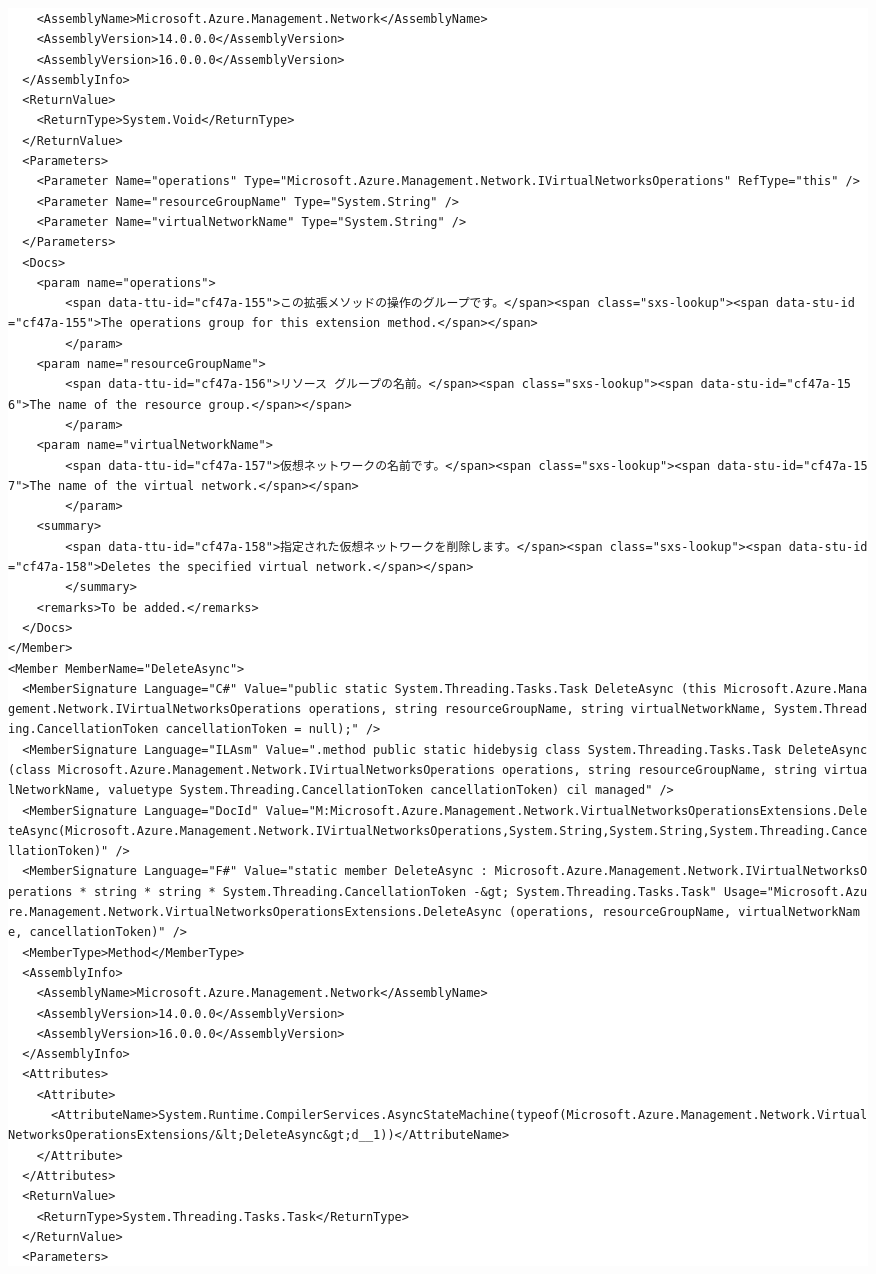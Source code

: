         <AssemblyName>Microsoft.Azure.Management.Network</AssemblyName>
        <AssemblyVersion>14.0.0.0</AssemblyVersion>
        <AssemblyVersion>16.0.0.0</AssemblyVersion>
      </AssemblyInfo>
      <ReturnValue>
        <ReturnType>System.Void</ReturnType>
      </ReturnValue>
      <Parameters>
        <Parameter Name="operations" Type="Microsoft.Azure.Management.Network.IVirtualNetworksOperations" RefType="this" />
        <Parameter Name="resourceGroupName" Type="System.String" />
        <Parameter Name="virtualNetworkName" Type="System.String" />
      </Parameters>
      <Docs>
        <param name="operations">
            <span data-ttu-id="cf47a-155">この拡張メソッドの操作のグループです。</span><span class="sxs-lookup"><span data-stu-id="cf47a-155">The operations group for this extension method.</span></span>
            </param>
        <param name="resourceGroupName">
            <span data-ttu-id="cf47a-156">リソース グループの名前。</span><span class="sxs-lookup"><span data-stu-id="cf47a-156">The name of the resource group.</span></span>
            </param>
        <param name="virtualNetworkName">
            <span data-ttu-id="cf47a-157">仮想ネットワークの名前です。</span><span class="sxs-lookup"><span data-stu-id="cf47a-157">The name of the virtual network.</span></span>
            </param>
        <summary>
            <span data-ttu-id="cf47a-158">指定された仮想ネットワークを削除します。</span><span class="sxs-lookup"><span data-stu-id="cf47a-158">Deletes the specified virtual network.</span></span>
            </summary>
        <remarks>To be added.</remarks>
      </Docs>
    </Member>
    <Member MemberName="DeleteAsync">
      <MemberSignature Language="C#" Value="public static System.Threading.Tasks.Task DeleteAsync (this Microsoft.Azure.Management.Network.IVirtualNetworksOperations operations, string resourceGroupName, string virtualNetworkName, System.Threading.CancellationToken cancellationToken = null);" />
      <MemberSignature Language="ILAsm" Value=".method public static hidebysig class System.Threading.Tasks.Task DeleteAsync(class Microsoft.Azure.Management.Network.IVirtualNetworksOperations operations, string resourceGroupName, string virtualNetworkName, valuetype System.Threading.CancellationToken cancellationToken) cil managed" />
      <MemberSignature Language="DocId" Value="M:Microsoft.Azure.Management.Network.VirtualNetworksOperationsExtensions.DeleteAsync(Microsoft.Azure.Management.Network.IVirtualNetworksOperations,System.String,System.String,System.Threading.CancellationToken)" />
      <MemberSignature Language="F#" Value="static member DeleteAsync : Microsoft.Azure.Management.Network.IVirtualNetworksOperations * string * string * System.Threading.CancellationToken -&gt; System.Threading.Tasks.Task" Usage="Microsoft.Azure.Management.Network.VirtualNetworksOperationsExtensions.DeleteAsync (operations, resourceGroupName, virtualNetworkName, cancellationToken)" />
      <MemberType>Method</MemberType>
      <AssemblyInfo>
        <AssemblyName>Microsoft.Azure.Management.Network</AssemblyName>
        <AssemblyVersion>14.0.0.0</AssemblyVersion>
        <AssemblyVersion>16.0.0.0</AssemblyVersion>
      </AssemblyInfo>
      <Attributes>
        <Attribute>
          <AttributeName>System.Runtime.CompilerServices.AsyncStateMachine(typeof(Microsoft.Azure.Management.Network.VirtualNetworksOperationsExtensions/&lt;DeleteAsync&gt;d__1))</AttributeName>
        </Attribute>
      </Attributes>
      <ReturnValue>
        <ReturnType>System.Threading.Tasks.Task</ReturnType>
      </ReturnValue>
      <Parameters>